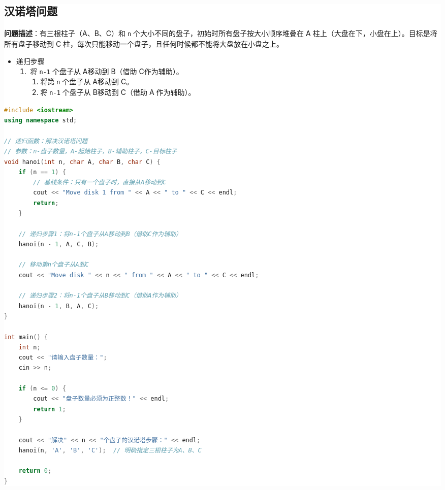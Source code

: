 ## 汉诺塔问题

**问题描述**：有三根柱子（A、B、C）和 `n` 个大小不同的盘子，初始时所有盘子按大小顺序堆叠在 A 柱上（大盘在下，小盘在上）。目标是将所有盘子移动到 C 柱，每次只能移动一个盘子，且任何时候都不能将大盘放在小盘之上。

- 递归步骤
  1. ​	将 `n-1` 个盘子从 A移动到 B（借助 C作为辅助）。
     1. 将第 `n` 个盘子从 A移动到 C。
     2. 将 `n-1` 个盘子从 B移动到 C（借助 A 作为辅助）。

```C++
#include <iostream>
using namespace std;

// 递归函数：解决汉诺塔问题
// 参数：n-盘子数量，A-起始柱子，B-辅助柱子，C-目标柱子
void hanoi(int n, char A, char B, char C) {
    if (n == 1) {
        // 基线条件：只有一个盘子时，直接从A移动到C
        cout << "Move disk 1 from " << A << " to " << C << endl;
        return;
    }
    
    // 递归步骤1：将n-1个盘子从A移动到B（借助C作为辅助）
    hanoi(n - 1, A, C, B);
    
    // 移动第n个盘子从A到C
    cout << "Move disk " << n << " from " << A << " to " << C << endl;
    
    // 递归步骤2：将n-1个盘子从B移动到C（借助A作为辅助）
    hanoi(n - 1, B, A, C);
}

int main() {
    int n;
    cout << "请输入盘子数量：";
    cin >> n;
    
    if (n <= 0) {
        cout << "盘子数量必须为正整数！" << endl;
        return 1;
    }
    
    cout << "解决" << n << "个盘子的汉诺塔步骤：" << endl;
    hanoi(n, 'A', 'B', 'C');  // 明确指定三根柱子为A、B、C
    
    return 0;
}
```

